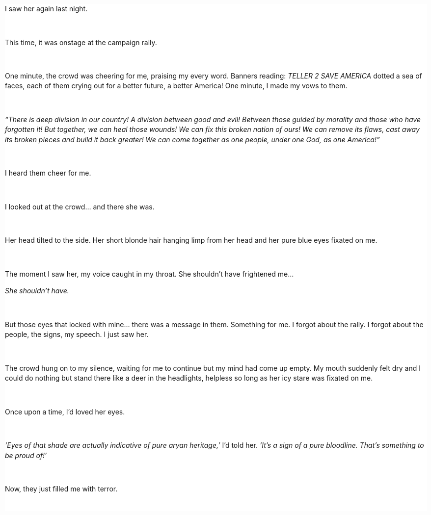 I saw her again last night.

&#x200B;

This time, it was onstage at the campaign rally.

&#x200B;

One minute, the crowd was cheering for me, praising my every word. Banners reading: *TELLER 2 SAVE AMERICA* dotted a sea of faces, each of them crying out for a better future, a better America! One minute, I made my vows to them.

&#x200B;

*“There is deep division in our country! A division between good and evil! Between those guided by morality and those who have forgotten it! But together, we can heal those wounds! We can fix this broken nation of ours! We can remove its flaws, cast away its broken pieces and build it back greater! We can come together as one people, under one God, as one America!”*

&#x200B;

I heard them cheer for me.

&#x200B;

I looked out at the crowd… and there she was.

&#x200B;

Her head tilted to the side. Her short blonde hair hanging limp from her head and her pure blue eyes fixated on me.

&#x200B;

The moment I saw her, my voice caught in my throat. She shouldn’t have frightened me…

*She shouldn’t have.*

&#x200B;

But those eyes that locked with mine… there was a message in them. Something for me. I forgot about the rally. I forgot about the people, the signs, my speech. I just saw her.

&#x200B;

The crowd hung on to my silence, waiting for me to continue but my mind had come up empty. My mouth suddenly felt dry and I could do nothing but stand there like a deer in the headlights, helpless so long as her icy stare was fixated on me.

&#x200B;

Once upon a time, I’d loved her eyes.

&#x200B;

*‘Eyes of that shade are actually indicative of pure aryan heritage,’* I’d told her. *‘It’s a sign of a pure bloodline. That’s something to be proud of!’*

&#x200B;

Now, they just filled me with terror.

&#x200B;
